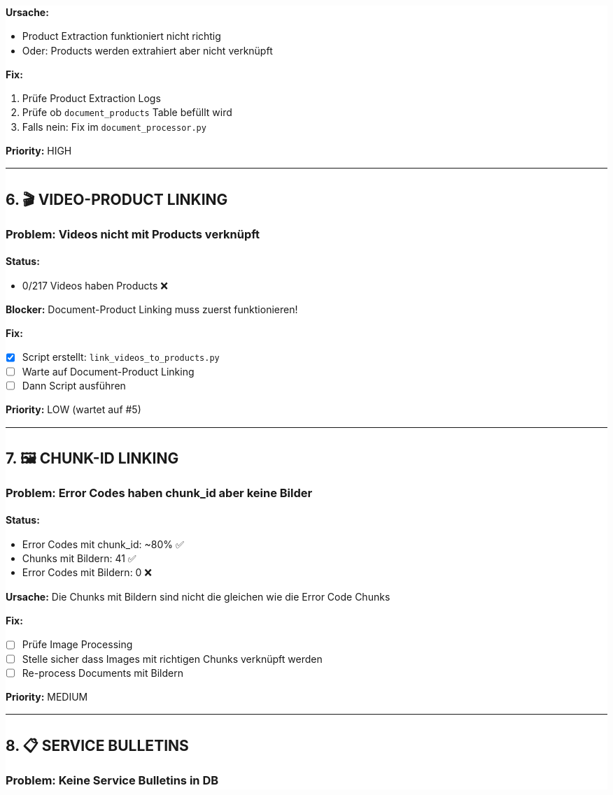 **Ursache:** 
- Product Extraction funktioniert nicht richtig
- Oder: Products werden extrahiert aber nicht verknüpft

**Fix:**
1. Prüfe Product Extraction Logs
2. Prüfe ob `document_products` Table befüllt wird
3. Falls nein: Fix im `document_processor.py`

**Priority:** HIGH

---

## 6. 🎬 VIDEO-PRODUCT LINKING

### Problem: Videos nicht mit Products verknüpft

**Status:**
- 0/217 Videos haben Products ❌

**Blocker:** Document-Product Linking muss zuerst funktionieren!

**Fix:**
- [x] Script erstellt: `link_videos_to_products.py`
- [ ] Warte auf Document-Product Linking
- [ ] Dann Script ausführen

**Priority:** LOW (wartet auf #5)

---

## 7. 🖼️ CHUNK-ID LINKING

### Problem: Error Codes haben chunk_id aber keine Bilder

**Status:**
- Error Codes mit chunk_id: ~80% ✅
- Chunks mit Bildern: 41 ✅
- Error Codes mit Bildern: 0 ❌

**Ursache:** Die Chunks mit Bildern sind nicht die gleichen wie die Error Code Chunks

**Fix:**
- [ ] Prüfe Image Processing
- [ ] Stelle sicher dass Images mit richtigen Chunks verknüpft werden
- [ ] Re-process Documents mit Bildern

**Priority:** MEDIUM

---

## 8. 📋 SERVICE BULLETINS

### Problem: Keine Service Bulletins in DB
